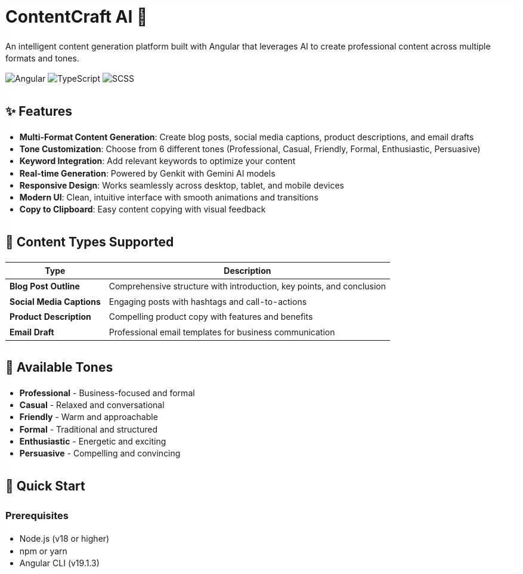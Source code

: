 # ContentCraft AI 🚀

An intelligent content generation platform built with Angular that leverages AI to create professional content across multiple formats and tones.

![Angular](https://img.shields.io/badge/Angular-19.1.3-red?style=flat-square&logo=angular)
![TypeScript](https://img.shields.io/badge/TypeScript-Latest-blue?style=flat-square&logo=typescript)
![SCSS](https://img.shields.io/badge/SCSS-Latest-pink?style=flat-square&logo=sass)

## ✨ Features

- **Multi-Format Content Generation**: Create blog posts, social media captions, product descriptions, and email drafts
- **Tone Customization**: Choose from 6 different tones (Professional, Casual, Friendly, Formal, Enthusiastic, Persuasive)
- **Keyword Integration**: Add relevant keywords to optimize your content
- **Real-time Generation**: Powered by Genkit with Gemini AI models
- **Responsive Design**: Works seamlessly across desktop, tablet, and mobile devices
- **Modern UI**: Clean, intuitive interface with smooth animations and transitions
- **Copy to Clipboard**: Easy content copying with visual feedback

## 🎯 Content Types Supported

| Type | Description |
|------|-------------|
| **Blog Post Outline** | Comprehensive structure with introduction, key points, and conclusion |
| **Social Media Captions** | Engaging posts with hashtags and call-to-actions |
| **Product Description** | Compelling product copy with features and benefits |
| **Email Draft** | Professional email templates for business communication |

## 🎨 Available Tones

- **Professional** - Business-focused and formal
- **Casual** - Relaxed and conversational  
- **Friendly** - Warm and approachable
- **Formal** - Traditional and structured
- **Enthusiastic** - Energetic and exciting
- **Persuasive** - Compelling and convincing

## 🚀 Quick Start

### Prerequisites

- Node.js (v18 or higher)
- npm or yarn
- Angular CLI (v19.1.3)
